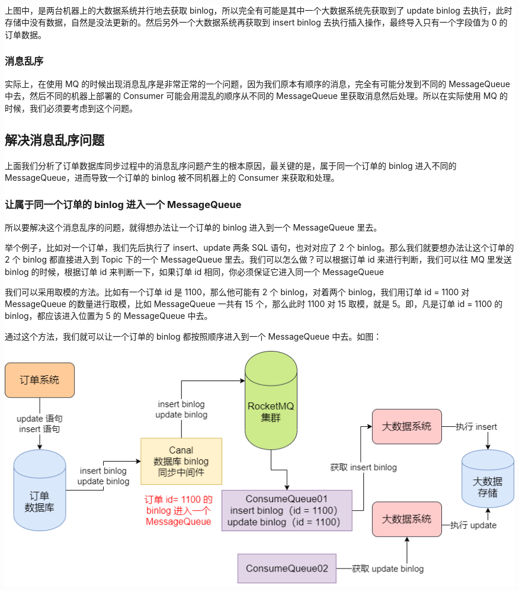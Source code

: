 

上图中，是两台机器上的大数据系统并行地去获取 binlog，所以完全有可能是其中一个大数据系统先获取到了 update binlog 去执行，此时存储中没有数据，自然是没法更新的。然后另外一个大数据系统再获取到 insert binlog 去执行插入操作，最终导入只有一个字段值为 0 的订单数据。



### 消息乱序

实际上，在使用 MQ 的时候出现消息乱序是非常正常的一个问题，因为我们原本有顺序的消息，完全有可能分发到不同的 MessageQueue 中去，然后不同的机器上部署的 Consumer 可能会用混乱的顺序从不同的 MessageQueue 里获取消息然后处理。所以在实际使用 MQ 的时候，我们必须要考虑到这个问题。



## 解决消息乱序问题

上面我们分析了订单数据库同步过程中的消息乱序问题产生的根本原因，最关键的是，属于同一个订单的 binlog 进入不同的 MessageQueue，进而导致一个订单的 binlog 被不同机器上的 Consumer 来获取和处理。



### 让属于同一个订单的 binlog 进入一个 MessageQueue

所以要解决这个消息乱序的问题，就得想办法让一个订单的 binlog 进入到一个 MessageQueue 里去。



举个例子，比如对一个订单，我们先后执行了 insert、update 两条 SQL 语句，也对对应了 2 个 binlog。那么我们就要想办法让这个订单的 2 个 binlog 都直接进入到 Topic 下的一个 MessageQueue 里去。我们可以怎么做？可以根据订单 id 来进行判断，我们可以往 MQ 里发送 binlog 的时候，根据订单 id 来判断一下，如果订单 id 相同，你必须保证它进入同一个 MessageQueue



我们可以采用取模的方法。比如有一个订单 id 是 1100，那么他可能有 2 个 binlog，对着两个 binlog，我们用订单 id = 1100 对 MessageQueue 的数量进行取模，比如 MessageQueue 一共有 15 个，那么此时 1100 对 15 取模，就是 5。即，凡是订单 id = 1100 的binlog，都应该进入位置为 5 的 MessageQueue 中去。



通过这个方法，我们就可以让一个订单的 binlog 都按照顺序进入到一个 MessageQueue 中去。如图：

![进入同一个MessageQueue](RocketMQ-消息乱序/进入同一个MessageQueue.png)
